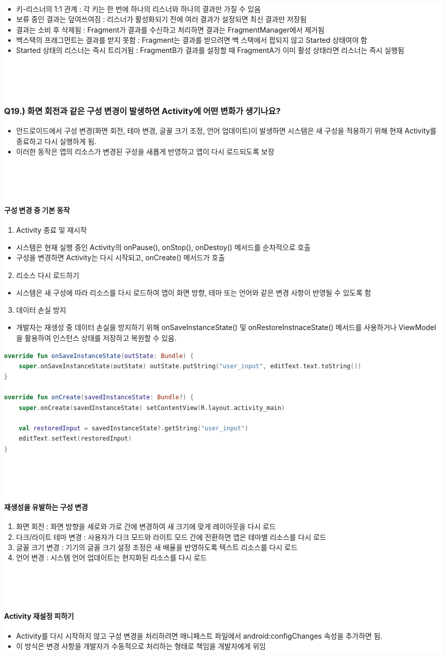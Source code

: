 - 키-리스너의 1:1 관계 : 각 키는 한 번에 하나의 리스너와 하나의 결과만 가질 수 있음
- 보류 중인 결과는 덮여쓰여짐 : 리스너가 활성화되기 전에 여러 결과가 설정되면 최신 결과만 저장됨
- 결과는 소비 후 삭제됨 : Fragment가 결과를 수신하고 처리하면 결과는 FragmentManager에서 제거됨
- 백스택의 프래그먼트는 결과를 받지 못함 : Fragment는 결과를 받으려면 백 스택에서 팝되지 않고 Started 상태여야 함
- Started 상태의 리스너는 즉시 트리거됨 : FragmentB가 결과를 설정할 때 FragmentA가 이미 활성 상태라면 리스너는 즉시 실행됨

<br><br><br>

### Q19.) 화면 회전과 같은 구성 변경이 발생하면 Activity에 어떤 변화가 생기나요?

- 안드로이드에서 구성 변경(화면 회전, 테마 변경, 글꼴 크기 조정, 언어 업데이트)이 발생하면 시스템은 새 구성을 적용하기 위해 현재 Activity를 종료하고 다시 실행하게 됨.
- 이러한 동작은 앱의 리소스가 변경된 구성을 새롭게 반영하고 앱이 다시 로드되도록 보장

<br><br><br>

#### 구성 변경 중 기본 동작

1. Activity 종료 및 재시작
- 시스템은 현재 실행 중인 Activity의 onPause(), onStop(), onDestoy() 메서드를 순차적으로 호출
- 구성을 변경하면 Activity는 다시 시작되고, onCreate() 메서드가 호출

2. 리소스 다시 로드하기
- 시스템은 새 구성에 따라 리소스를 다시 로드하여 앱이 화면 방향, 테마 또는 언어와 같은 변경 사항이 반영될 수 있도록 함

3. 데이터 손실 방지
- 개발자는 재생성 중 데이터 손실을 방지하기 위해 onSaveInstanceState() 및 onRestoreInstnaceState() 메서드를 사용하거나 ViewModel을 활용하여 인스턴스 상태를 저장하고 복원할 수 있음.

```kotlin
override fun onSaveInstanceState(outState: Bundle) { 
    super.onSaveInstanceState(outState) outState.putString("user_input", editText.text.toString())
}

override fun onCreate(savedInstanceState: Bundle?) { 
    super.onCreate(savedInstanceState) setContentView(R.layout.activity_main)
    
    val restoredInput = savedInstanceState?.getString("user_input")
    editText.setText(restoredInput)
}
```

<br><br><br>

#### 재생성을 유발하는 구성 변경

1. 화면 회전 : 화면 방향을 세로와 가로 간에 변경하여 새 크기에 맞게 레이아웃을 다시 로드
2. 다크/라이트 테마 변경 : 사용자가 다크 모드와 라이트 모드 간에 전환하면 앱은 테마별 리소스를 다시 로드
3. 글꼴 크기 변경 : 기기의 글꼴 크기 설정 조정은 새 배율을 반영하도록 텍스트 리소스를 다시 로드
4. 언어 변경 : 시스템 언어 업데이트는 현지화된 리소스를 다시 로드

<br><br><br>

#### Activity 재설정 피하기

- Activity를 다시 시작하지 않고 구성 변경을 처리하려면 매니페스트 파일에서 android:configChanges 속성을 추가하면 됨.
- 이 방식은 변경 사항을 개발자가 수동적으로 처리하는 형태로 책임을 개발자에게 위임
